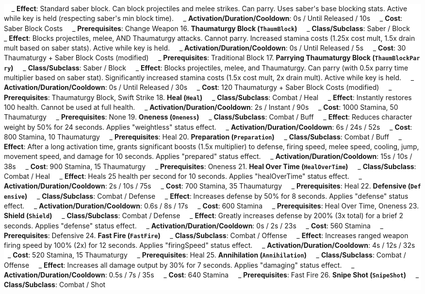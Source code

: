     _ **Effect**: Standard saber block. Can block projectiles and melee strikes. Can parry. Uses saber's base blocking stats. Active while key is held (respecting saber's min block time).
    _ **Activation/Duration/Cooldown**: 0s / Until Released / 10s
    _ **Cost**: Saber Block Costs
    _ **Prerequisites**: Change Weapon 16. **Thaumaturgy Block (`ThaumBlock`)**
    _ **Class/Subclass**: Saber / Block
    _ **Effect**: Blocks projectiles, melee, AND Thaumaturgy attacks. Cannot parry. Increased stamina costs (1.25x cost mult, 1.5x drain mult based on saber stats). Active while key is held.
    _ **Activation/Duration/Cooldown**: 0s / Until Released / 5s
    _ **Cost**: 30 Thaumaturgy + Saber Block Costs (modified)
    _ **Prerequisites**: Traditional Block 17. **Parrying Thaumaturgy Block (`ThaumBlockParry`)**
    _ **Class/Subclass**: Saber / Block
    _ **Effect**: Blocks projectiles, melee, and Thaumaturgy. Can parry (with 0.5x parry time multiplier based on saber stat). Significantly increased stamina costs (1.5x cost mult, 2x drain mult). Active while key is held.
    _ **Activation/Duration/Cooldown**: 0s / Until Released / 30s
    _ **Cost**: 120 Thaumaturgy + Saber Block Costs (modified)
    _ **Prerequisites**: Thaumaturgy Block, Swift Strike 18. **Heal (`Heal`)**
    _ **Class/Subclass**: Combat / Heal
    _ **Effect**: Instantly restores 100 health. Cannot be used at full health.
    _ **Activation/Duration/Cooldown**: 2s / Instant / 90s
    _ **Cost**: 1000 Stamina, 50 Thaumaturgy
    _ **Prerequisites**: None 19. **Oneness (`Oneness`)**
    _ **Class/Subclass**: Combat / Buff
    _ **Effect**: Reduces character weight by 50% for 24 seconds. Applies "weightless" status effect.
    _ **Activation/Duration/Cooldown**: 6s / 24s / 52s
    _ **Cost**: 800 Stamina, 10 Thaumaturgy
    _ **Prerequisites**: Heal 20. **Preparation (`Preparation`)**
    _ **Class/Subclass**: Combat / Buff
    _ **Effect**: After a long activation time, grants significant boosts (1.5x multiplier) to defense, firing speed, melee speed, cooling, jump, movement speed, and damage for 10 seconds. Applies "prepared" status effect.
    _ **Activation/Duration/Cooldown**: 15s / 10s / 38s
    _ **Cost**: 900 Stamina, 15 Thaumaturgy
    _ **Prerequisites**: Oneness 21. **Heal Over Time (`HealOverTime`)**
    _ **Class/Subclass**: Combat / Heal
    _ **Effect**: Heals 25 health per second for 10 seconds. Applies "healOverTime" status effect.
    _ **Activation/Duration/Cooldown**: 2s / 10s / 75s
    _ **Cost**: 700 Stamina, 35 Thaumaturgy
    _ **Prerequisites**: Heal 22. **Defensive (`Defensive`)**
    _ **Class/Subclass**: Combat / Defense
    _ **Effect**: Increases defense by 50% for 8 seconds. Applies "defense" status effect.
    _ **Activation/Duration/Cooldown**: 0.6s / 8s / 17s
    _ **Cost**: 600 Stamina
    _ **Prerequisites**: Heal Over Time, Oneness 23. **Shield (`Shield`)**
    _ **Class/Subclass**: Combat / Defense
    _ **Effect**: Greatly increases defense by 200% (3x total) for a brief 2 seconds. Applies "defense" status effect.
    _ **Activation/Duration/Cooldown**: 0s / 2s / 23s
    _ **Cost**: 560 Stamina
    _ **Prerequisites**: Defensive 24. **Fast Fire (`FastFire`)**
    _ **Class/Subclass**: Combat / Offense
    _ **Effect**: Increases ranged weapon firing speed by 100% (2x) for 12 seconds. Applies "firingSpeed" status effect.
    _ **Activation/Duration/Cooldown**: 4s / 12s / 32s
    _ **Cost**: 520 Stamina, 15 Thaumaturgy
    _ **Prerequisites**: Heal 25. **Annihilation (`Annihilation`)**
    _ **Class/Subclass**: Combat / Offense
    _ **Effect**: Increases all damage output by 30% for 7 seconds. Applies "damaging" status effect.
    _ **Activation/Duration/Cooldown**: 0.5s / 7s / 35s
    _ **Cost**: 640 Stamina
    _ **Prerequisites**: Fast Fire 26. **Snipe Shot (`SnipeShot`)**
    _ **Class/Subclass**: Combat / Shot